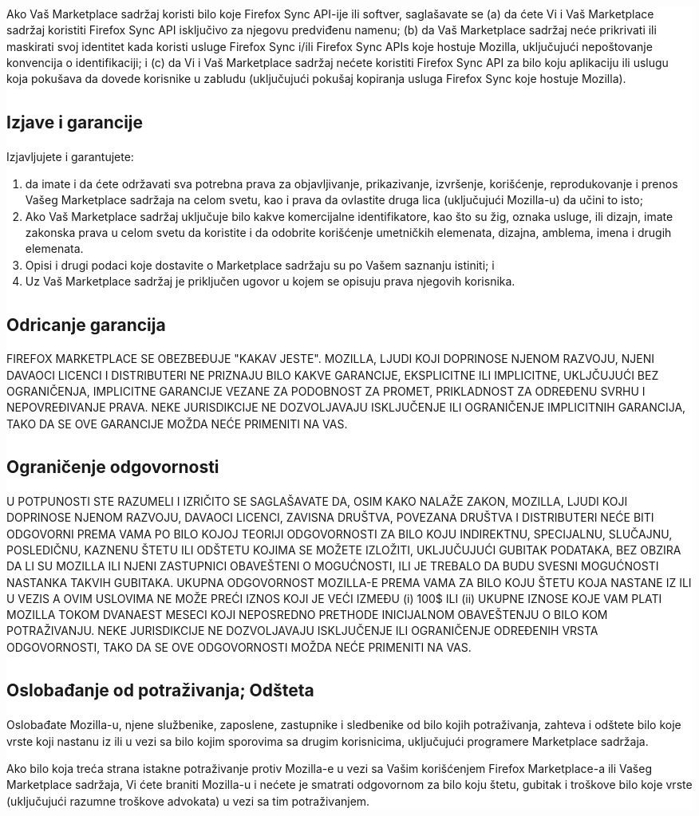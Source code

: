 Ako Vaš Marketplace sadržaj koristi bilo koje Firefox Sync API-ije ili softver, saglašavate se (a) da ćete Vi i Vaš Marketplace sadržaj koristiti Firefox Sync API isključivo za njegovu predviđenu namenu; (b) da Vaš Marketplace sadržaj neće prikrivati ili maskirati svoj identitet kada koristi usluge Firefox Sync i/ili Firefox Sync APIs koje hostuje Mozilla, uključujući nepoštovanje konvencija o identifikaciji; i (c) da Vi i Vaš Marketplace sadržaj nećete koristiti Firefox Sync API za bilo koju aplikaciju ili uslugu koja pokušava da dovede korisnike u zabludu (uključujući pokušaj kopiranja usluga Firefox Sync koje hostuje Mozilla).

## Izjave i garancije

Izjavljujete i garantujete:

1. da imate i da ćete održavati sva potrebna prava za objavljivanje, prikazivanje, izvršenje, korišćenje, reprodukovanje i prenos Vašeg Marketplace sadržaja na celom svetu, kao i prava da ovlastite druga lica (uključujući Mozilla-u) da učini to isto;
2. Ako Vaš Marketplace sadržaj uključuje bilo kakve komercijalne identifikatore, kao što su žig, oznaka usluge, ili dizajn, imate zakonska prava u celom svetu da koristite i da odobrite korišćenje umetničkih elemenata, dizajna, amblema, imena i drugih elemenata.
3. Opisi i drugi podaci koje dostavite o Marketplace sadržaju su po Vašem saznanju istiniti; i
4. Uz Vaš Marketplace sadržaj je priključen ugovor u kojem se opisuju prava njegovih korisnika.

## Odricanje garancija

FIREFOX MARKETPLACE SE OBEZBEĐUJE "KAKAV JESTE". MOZILLA, LJUDI KOJI DOPRINOSE NJENOM RAZVOJU, NJENI DAVAOCI LICENCI I DISTRIBUTERI NE PRIZNAJU BILO KAKVE GARANCIJE, EKSPLICITNE ILI IMPLICITNE, UKLJČUJUĆI BEZ OGRANIČENJA, IMPLICITNE GARANCIJE VEZANE ZA PODOBNOST ZA PROMET, PRIKLADNOST ZA ODREĐENU SVRHU I NEPOVREĐIVANJE PRAVA. NEKE JURISDIKCIJE NE DOZVOLJAVAJU ISKLJUČENJE ILI OGRANIČENJE IMPLICITNIH GARANCIJA, TAKO DA SE OVE GARANCIJE MOŽDA NEĆE PRIMENITI NA VAS.

## Ograničenje odgovornosti

U POTPUNOSTI STE RAZUMELI I IZRIČITO SE SAGLAŠAVATE DA, OSIM KAKO NALAŽE ZAKON, MOZILLA, LJUDI KOJI DOPRINOSE NJENOM RAZVOJU, DAVAOCI LICENCI, ZAVISNA DRUŠTVA, POVEZANA DRUŠTVA I DISTRIBUTERI NEĆE BITI ODGOVORNI PREMA VAMA PO BILO KOJOJ TEORIJI ODGOVORNOSTI ZA BILO KOJU INDIREKTNU, SPECIJALNU, SLUČAJNU, POSLEDIČNU, KAZNENU ŠTETU ILI ODŠTETU KOJIMA SE MOŽETE IZLOŽITI, UKLJUČUJUĆI GUBITAK PODATAKA, BEZ OBZIRA DA LI SU MOZILLA ILI NJENI ZASTUPNICI OBAVEŠTENI O MOGUĆNOSTI, ILI JE TREBALO DA BUDU SVESNI MOGUĆNOSTI NASTANKA TAKVIH GUBITAKA. UKUPNA ODGOVORNOST MOZILLA-E PREMA VAMA ZA BILO KOJU ŠTETU KOJA NASTANE IZ ILI U VEZIS A OVIM USLOVIMA NE MOŽE PREĆI IZNOS KOJI JE VEĆI IZMEĐU (i) 100$ ILI (ii) UKUPNE IZNOSE KOJE VAM PLATI MOZILLA TOKOM DVANAEST MESECI KOJI NEPOSREDNO PRETHODE INICIJALNOM OBAVEŠTENJU O BILO KOM POTRAŽIVANJU. NEKE JURISDIKCIJE NE DOZVOLJAVAJU ISKLJUČENJE ILI OGRANIČENJE ODREĐENIH VRSTA ODGOVORNOSTI, TAKO DA SE OVE ODGOVORNOSTI MOŽDA NEĆE PRIMENITI NA VAS.

## Oslobađanje od potraživanja; Odšteta

Oslobađate Mozilla-u, njene službenike, zaposlene, zastupnike i sledbenike od bilo kojih potraživanja, zahteva i odštete bilo koje vrste koji nastanu iz ili u vezi sa bilo kojim sporovima sa drugim korisnicima, uključujući programere Marketplace sadržaja.

Ako bilo koja treća strana istakne potraživanje protiv Mozilla-e u vezi sa Vašim korišćenjem Firefox Marketplace-a ili Vašeg Marketplace sadržaja, Vi ćete braniti Mozilla-u i nećete je smatrati odgovornom za bilo koju štetu, gubitak i troškove bilo koje vrste (uključujući razumne troškove advokata) u vezi sa tim potraživanjem.
